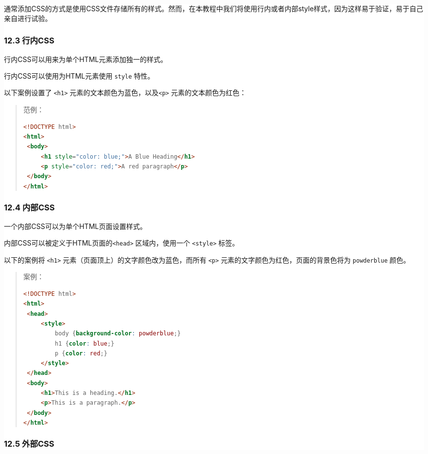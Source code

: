 通常添加CSS的方式是使用CSS文件存储所有的样式。然而，在本教程中我们将使用行内或者内部style样式，因为这样易于验证，易于自己亲自进行试验。



### 12.3 行内CSS

行内CSS可以用来为单个HTML元素添加独一的样式。

行内CSS可以使用为HTML元素使用 `style` 特性。

以下案例设置了 `<h1>` 元素的文本颜色为蓝色，以及`<p>` 元素的文本颜色为红色：

> 范例：
>
> ```html
> <!DOCTYPE html>
> <html>
>  <body>
>      <h1 style="color: blue;">A Blue Heading</h1>
>      <p style="color: red;">A red paragraph</p>
>  </body>
> </html>
> ```



### 12.4 内部CSS

一个内部CSS可以为单个HTML页面设置样式。

内部CSS可以被定义于HTML页面的`<head>` 区域内，使用一个 `<style>` 标签。

以下的案例将 `<h1>` 元素（页面顶上）的文字颜色改为蓝色，而所有 `<p>` 元素的文字颜色为红色，页面的背景色将为 `powderblue` 颜色。

> 案例：
>
> ```html
> <!DOCTYPE html>
> <html>
>  <head>
>      <style>
>          body {background-color: powderblue;}
>          h1 {color: blue;}
>          p {color: red;}
>      </style>
>  </head>
>  <body>
>      <h1>This is a heading.</h1>
>      <p>This is a paragraph.</p>
>  </body>
> </html>
> ```



### 12.5 外部CSS
